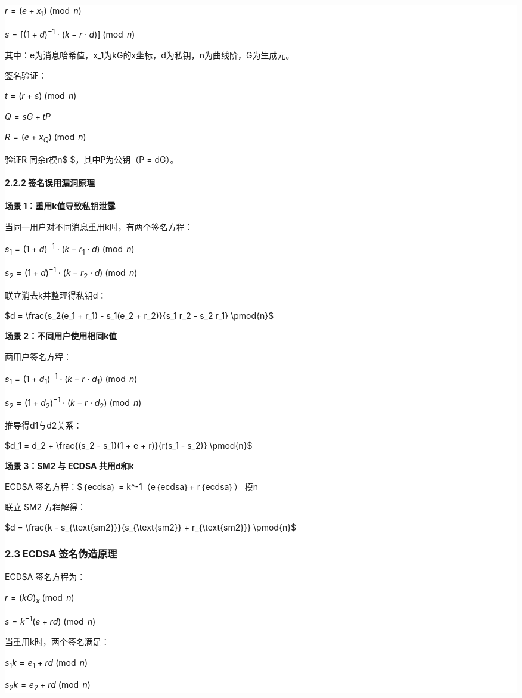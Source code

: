 $r = (e + x_1) \pmod{n}$

$s = [(1 + d)^{-1} \cdot (k - r \cdot d)] \pmod{n}$

其中：e为消息哈希值，x\_1为kG的x坐标，d为私钥，n为曲线阶，G为生成元。

签名验证：

$t = (r + s) \pmod{n}$

$Q = sG + tP$

$R = (e + x_Q) \pmod{n}$

验证R 同余r模n$
$，其中P为公钥（P = dG）。

#### 2.2.2 签名误用漏洞原理

**场景 1：重用k值导致私钥泄露**

当同一用户对不同消息重用k时，有两个签名方程：

$s_1 = (1 + d)^{-1} \cdot (k - r_1 \cdot d) \pmod{n}$

$s_2 = (1 + d)^{-1} \cdot (k - r_2 \cdot d) \pmod{n}$

联立消去k并整理得私钥d：

$d = \frac{s_2(e_1 + r_1) - s_1(e_2 + r_2)}{s_1 r_2 - s_2 r_1} \pmod{n}$

**场景 2：不同用户使用相同k值**

两用户签名方程：

$s_1 = (1 + d_1)^{-1} \cdot (k - r \cdot d_1) \pmod{n}$

$s_2 = (1 + d_2)^{-1} \cdot (k - r \cdot d_2) \pmod{n}$

推导得d1与d2关系：

$d_1 = d_2 + \frac{(s_2 - s_1)(1 + e + r)}{r(s_1 - s_2)} \pmod{n}$

**场景 3：SM2 与 ECDSA 共用d和k**

ECDSA 签名方程：S｛ecdsa｝ = k^-1（e｛ecdsa｝+ r｛ecdsa｝） 模n

联立 SM2 方程解得：

$d = \frac{k - s_{\text{sm2}}}{s_{\text{sm2}} + r_{\text{sm2}}} \pmod{n}$

### 2.3 ECDSA 签名伪造原理

ECDSA 签名方程为：

$r = (kG)_x \pmod{n}$

$s = k^{-1}(e + rd) \pmod{n}$

当重用k时，两个签名满足：

$s_1 k = e_1 + r d \pmod{n}$

$s_2 k = e_2 + r d \pmod{n}$
